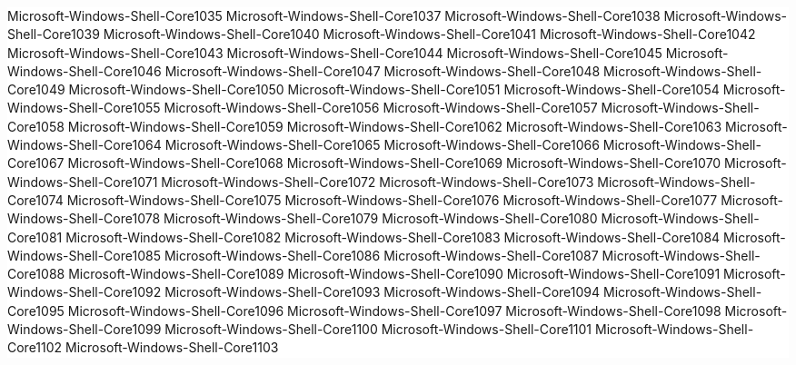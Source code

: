 <tr><td>Microsoft-Windows-Shell-Core</td><td>1035</td><td></td></tr>
<tr><td>Microsoft-Windows-Shell-Core</td><td>1037</td><td></td></tr>
<tr><td>Microsoft-Windows-Shell-Core</td><td>1038</td><td></td></tr>
<tr><td>Microsoft-Windows-Shell-Core</td><td>1039</td><td></td></tr>
<tr><td>Microsoft-Windows-Shell-Core</td><td>1040</td><td></td></tr>
<tr><td>Microsoft-Windows-Shell-Core</td><td>1041</td><td></td></tr>
<tr><td>Microsoft-Windows-Shell-Core</td><td>1042</td><td></td></tr>
<tr><td>Microsoft-Windows-Shell-Core</td><td>1043</td><td></td></tr>
<tr><td>Microsoft-Windows-Shell-Core</td><td>1044</td><td></td></tr>
<tr><td>Microsoft-Windows-Shell-Core</td><td>1045</td><td></td></tr>
<tr><td>Microsoft-Windows-Shell-Core</td><td>1046</td><td></td></tr>
<tr><td>Microsoft-Windows-Shell-Core</td><td>1047</td><td></td></tr>
<tr><td>Microsoft-Windows-Shell-Core</td><td>1048</td><td></td></tr>
<tr><td>Microsoft-Windows-Shell-Core</td><td>1049</td><td></td></tr>
<tr><td>Microsoft-Windows-Shell-Core</td><td>1050</td><td></td></tr>
<tr><td>Microsoft-Windows-Shell-Core</td><td>1051</td><td></td></tr>
<tr><td>Microsoft-Windows-Shell-Core</td><td>1054</td><td></td></tr>
<tr><td>Microsoft-Windows-Shell-Core</td><td>1055</td><td></td></tr>
<tr><td>Microsoft-Windows-Shell-Core</td><td>1056</td><td></td></tr>
<tr><td>Microsoft-Windows-Shell-Core</td><td>1057</td><td></td></tr>
<tr><td>Microsoft-Windows-Shell-Core</td><td>1058</td><td></td></tr>
<tr><td>Microsoft-Windows-Shell-Core</td><td>1059</td><td></td></tr>
<tr><td>Microsoft-Windows-Shell-Core</td><td>1062</td><td></td></tr>
<tr><td>Microsoft-Windows-Shell-Core</td><td>1063</td><td></td></tr>
<tr><td>Microsoft-Windows-Shell-Core</td><td>1064</td><td></td></tr>
<tr><td>Microsoft-Windows-Shell-Core</td><td>1065</td><td></td></tr>
<tr><td>Microsoft-Windows-Shell-Core</td><td>1066</td><td></td></tr>
<tr><td>Microsoft-Windows-Shell-Core</td><td>1067</td><td></td></tr>
<tr><td>Microsoft-Windows-Shell-Core</td><td>1068</td><td></td></tr>
<tr><td>Microsoft-Windows-Shell-Core</td><td>1069</td><td></td></tr>
<tr><td>Microsoft-Windows-Shell-Core</td><td>1070</td><td></td></tr>
<tr><td>Microsoft-Windows-Shell-Core</td><td>1071</td><td></td></tr>
<tr><td>Microsoft-Windows-Shell-Core</td><td>1072</td><td></td></tr>
<tr><td>Microsoft-Windows-Shell-Core</td><td>1073</td><td></td></tr>
<tr><td>Microsoft-Windows-Shell-Core</td><td>1074</td><td></td></tr>
<tr><td>Microsoft-Windows-Shell-Core</td><td>1075</td><td></td></tr>
<tr><td>Microsoft-Windows-Shell-Core</td><td>1076</td><td></td></tr>
<tr><td>Microsoft-Windows-Shell-Core</td><td>1077</td><td></td></tr>
<tr><td>Microsoft-Windows-Shell-Core</td><td>1078</td><td></td></tr>
<tr><td>Microsoft-Windows-Shell-Core</td><td>1079</td><td></td></tr>
<tr><td>Microsoft-Windows-Shell-Core</td><td>1080</td><td></td></tr>
<tr><td>Microsoft-Windows-Shell-Core</td><td>1081</td><td></td></tr>
<tr><td>Microsoft-Windows-Shell-Core</td><td>1082</td><td></td></tr>
<tr><td>Microsoft-Windows-Shell-Core</td><td>1083</td><td></td></tr>
<tr><td>Microsoft-Windows-Shell-Core</td><td>1084</td><td></td></tr>
<tr><td>Microsoft-Windows-Shell-Core</td><td>1085</td><td></td></tr>
<tr><td>Microsoft-Windows-Shell-Core</td><td>1086</td><td></td></tr>
<tr><td>Microsoft-Windows-Shell-Core</td><td>1087</td><td></td></tr>
<tr><td>Microsoft-Windows-Shell-Core</td><td>1088</td><td></td></tr>
<tr><td>Microsoft-Windows-Shell-Core</td><td>1089</td><td></td></tr>
<tr><td>Microsoft-Windows-Shell-Core</td><td>1090</td><td></td></tr>
<tr><td>Microsoft-Windows-Shell-Core</td><td>1091</td><td></td></tr>
<tr><td>Microsoft-Windows-Shell-Core</td><td>1092</td><td></td></tr>
<tr><td>Microsoft-Windows-Shell-Core</td><td>1093</td><td></td></tr>
<tr><td>Microsoft-Windows-Shell-Core</td><td>1094</td><td></td></tr>
<tr><td>Microsoft-Windows-Shell-Core</td><td>1095</td><td></td></tr>
<tr><td>Microsoft-Windows-Shell-Core</td><td>1096</td><td></td></tr>
<tr><td>Microsoft-Windows-Shell-Core</td><td>1097</td><td></td></tr>
<tr><td>Microsoft-Windows-Shell-Core</td><td>1098</td><td></td></tr>
<tr><td>Microsoft-Windows-Shell-Core</td><td>1099</td><td></td></tr>
<tr><td>Microsoft-Windows-Shell-Core</td><td>1100</td><td></td></tr>
<tr><td>Microsoft-Windows-Shell-Core</td><td>1101</td><td></td></tr>
<tr><td>Microsoft-Windows-Shell-Core</td><td>1102</td><td></td></tr>
<tr><td>Microsoft-Windows-Shell-Core</td><td>1103</td><td></td></tr>